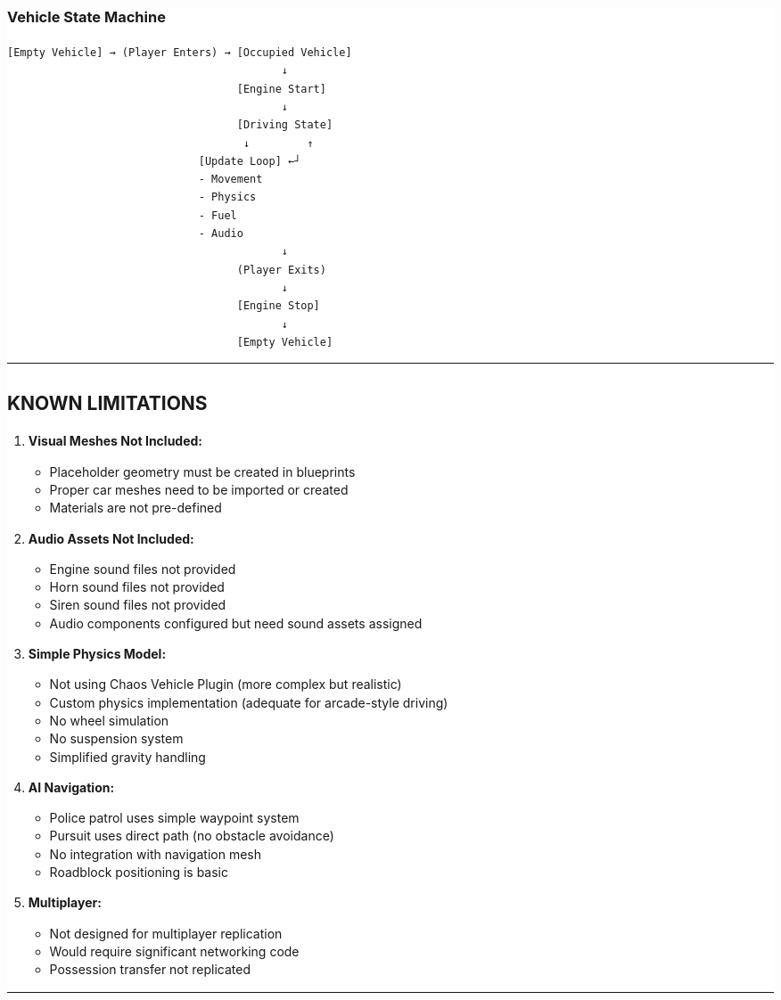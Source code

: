 ### Vehicle State Machine
```
[Empty Vehicle] → (Player Enters) → [Occupied Vehicle]
                                           ↓
                                    [Engine Start]
                                           ↓
                                    [Driving State]
                                     ↓         ↑
                              [Update Loop] ←┘
                              - Movement
                              - Physics
                              - Fuel
                              - Audio
                                           ↓
                                    (Player Exits)
                                           ↓
                                    [Engine Stop]
                                           ↓
                                    [Empty Vehicle]
```

---

## KNOWN LIMITATIONS

1. **Visual Meshes Not Included:**
   - Placeholder geometry must be created in blueprints
   - Proper car meshes need to be imported or created
   - Materials are not pre-defined

2. **Audio Assets Not Included:**
   - Engine sound files not provided
   - Horn sound files not provided
   - Siren sound files not provided
   - Audio components configured but need sound assets assigned

3. **Simple Physics Model:**
   - Not using Chaos Vehicle Plugin (more complex but realistic)
   - Custom physics implementation (adequate for arcade-style driving)
   - No wheel simulation
   - No suspension system
   - Simplified gravity handling

4. **AI Navigation:**
   - Police patrol uses simple waypoint system
   - Pursuit uses direct path (no obstacle avoidance)
   - No integration with navigation mesh
   - Roadblock positioning is basic

5. **Multiplayer:**
   - Not designed for multiplayer replication
   - Would require significant networking code
   - Possession transfer not replicated

---